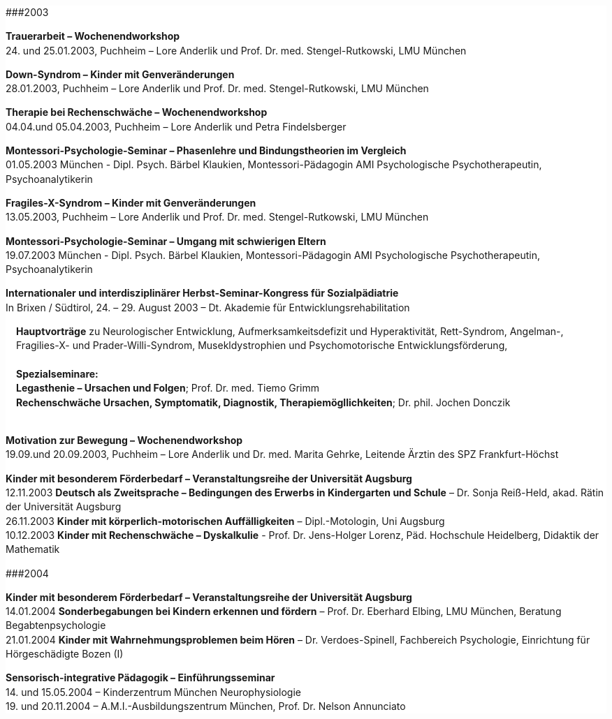 
###2003

**Trauerarbeit – Wochenendworkshop**  
24. und 25.01.2003, Puchheim – Lore Anderlik und Prof. Dr. med. Stengel-Rutkowski, LMU München

**Down-Syndrom – Kinder mit Genveränderungen**  
28.01.2003, Puchheim – Lore Anderlik und Prof. Dr. med. Stengel-Rutkowski, LMU München

**Therapie bei Rechenschwäche – Wochenendworkshop**  
04.04.und 05.04.2003, Puchheim – Lore Anderlik und Petra Findelsberger

**Montessori-Psychologie-Seminar – Phasenlehre und Bindungstheorien im Vergleich**  
01.05.2003  München - Dipl. Psych. Bärbel Klaukien, Montessori-Pädagogin AMI Psychologische   Psychotherapeutin, Psychoanalytikerin

**Fragiles-X-Syndrom – Kinder mit Genveränderungen**  
13.05.2003, Puchheim – Lore Anderlik und Prof. Dr. med. Stengel-Rutkowski, LMU München

**Montessori-Psychologie-Seminar – Umgang mit schwierigen Eltern**  
19.07.2003  München - Dipl. Psych. Bärbel Klaukien, Montessori-Pädagogin AMI Psychologische   Psychotherapeutin, Psychoanalytikerin

**Internationaler und interdisziplinärer Herbst-Seminar-Kongress für Sozialpädiatrie**  
In Brixen / Südtirol, 24. – 29. August 2003 – Dt. Akademie für Entwicklungsrehabilitation
<div style="margin-left:15px;text-align:left">
<strong>Hauptvorträge</strong> zu Neurologischer Entwicklung, Aufmerksamkeitsdefizit und Hyperaktivität, Rett-Syndrom, Angelman-, Fragilies-X- und Prader-Willi-Syndrom, Musekldystrophien und Psychomotorische Entwicklungsförderung,
<br><br>
<strong>Spezialseminare:</strong><br>
<strong>Legasthenie – Ursachen und Folgen</strong>; Prof. Dr. med. Tiemo Grimm<br>
<strong>Rechenschwäche Ursachen, Symptomatik, Diagnostik, Therapiemögllichkeiten</strong>; Dr. phil. Jochen Donczik
</div>
<br>

**Motivation zur Bewegung – Wochenendworkshop**  
19.09.und 20.09.2003, Puchheim – Lore Anderlik und Dr. med. Marita Gehrke, Leitende Ärztin des SPZ Frankfurt-Höchst

**Kinder mit besonderem Förderbedarf – Veranstaltungsreihe der Universität Augsburg**  
12.11.2003 **Deutsch als Zweitsprache – Bedingungen des Erwerbs in Kindergarten und Schule** – Dr. Sonja Reiß-Held, akad. Rätin der Universität Augsburg  
26.11.2003 **Kinder mit körperlich-motorischen Auffälligkeiten** – Dipl.-Motologin, Uni Augsburg  
10.12.2003 **Kinder mit Rechenschwäche – Dyskalkulie** - Prof. Dr. Jens-Holger Lorenz, Päd. Hochschule Heidelberg, Didaktik der Mathematik

###2004

**Kinder mit besonderem Förderbedarf – Veranstaltungsreihe der Universität Augsburg**  
14.01.2004 **Sonderbegabungen bei Kindern erkennen und fördern** – Prof. Dr. Eberhard Elbing, LMU München, Beratung Begabtenpsychologie  
21.01.2004 **Kinder mit Wahrnehmungsproblemen beim Hören** – Dr. Verdoes-Spinell, Fachbereich Psychologie, Einrichtung für Hörgeschädigte Bozen (I)

**Sensorisch-integrative Pädagogik – Einführungsseminar**  
14. und 15.05.2004 – Kinderzentrum München Neurophysiologie  
19. und 20.11.2004 – A.M.I.-Ausbildungszentrum München, Prof. Dr. Nelson Annunciato
